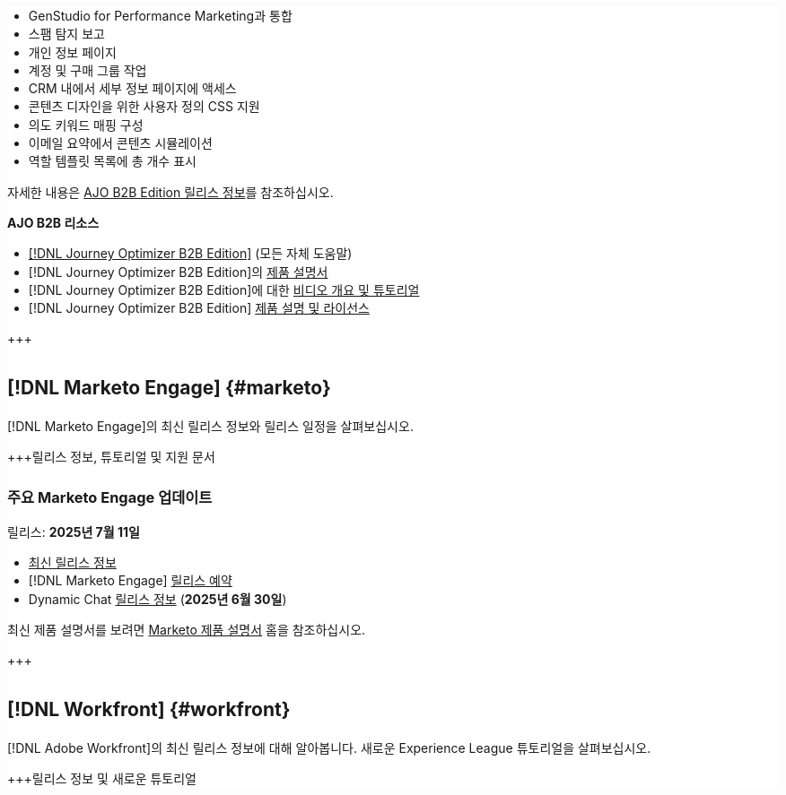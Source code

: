 * GenStudio for Performance Marketing과 통합
* 스팸 탐지 보고
* 개인 정보 페이지
* 계정 및 구매 그룹 작업
* CRM 내에서 세부 정보 페이지에 액세스
* 콘텐츠 디자인을 위한 사용자 정의 CSS 지원
* 의도 키워드 매핑 구성
* 이메일 요약에서 콘텐츠 시뮬레이션
* 역할 템플릿 목록에 총 개수 표시

자세한 내용은 [AJO B2B Edition 릴리스 정보](https://experienceleague.adobe.com/ko/docs/journey-optimizer-b2b/user/release-notes)를 참조하십시오.

**AJO B2B 리소스**

* [[!DNL Journey Optimizer B2B Edition]](https://experienceleague.adobe.com/ko/docs/journey-optimizer-b2b) (모든 자체 도움말)
* [!DNL Journey Optimizer B2B Edition]의 [제품 설명서](https://experienceleague.adobe.com/ko/docs/journey-optimizer-b2b/user/guide-overview)
* [!DNL Journey Optimizer B2B Edition]에 대한 [비디오 개요 및 튜토리얼](https://experienceleague.adobe.com/ko/docs/journey-optimizer-b2b-learn/tutorials/overview)
* [!DNL Journey Optimizer B2B Edition] [제품 설명 및 라이선스](https://helpx.adobe.com/kr/legal/product-descriptions/adobe-journey-optimizer-b2b.html#_blankl)



+++

## [!DNL Marketo Engage] {#marketo}

[!DNL Marketo Engage]의 최신 릴리스 정보와 릴리스 일정을 살펴보십시오.

+++릴리스 정보, 튜토리얼 및 지원 문서

### 주요 Marketo Engage 업데이트

릴리스: **2025년 7월 11일**

* [최신 릴리스 정보](https://experienceleague.adobe.com/ko/docs/marketo/using/release-notes/current)
* [!DNL Marketo Engage] [릴리스 예약](https://experienceleague.adobe.com/ko/docs/marketo/using/release-notes/release-schedule)
* Dynamic Chat [릴리스 정보](https://experienceleague.adobe.com/ko/docs/marketo/using/release-notes/dynamic-chat) (**2025년 6월 30일**)



최신 제품 설명서를 보려면 [Marketo 제품 설명서](https://experienceleague.adobe.com/ko/docs/marketo/using/home) 홈을 참조하십시오.



+++

## [!DNL Workfront] {#workfront}

[!DNL Adobe Workfront]의 최신 릴리스 정보에 대해 알아봅니다. 새로운 Experience League 튜토리얼을 살펴보십시오.

+++릴리스 정보 및 새로운 튜토리얼
